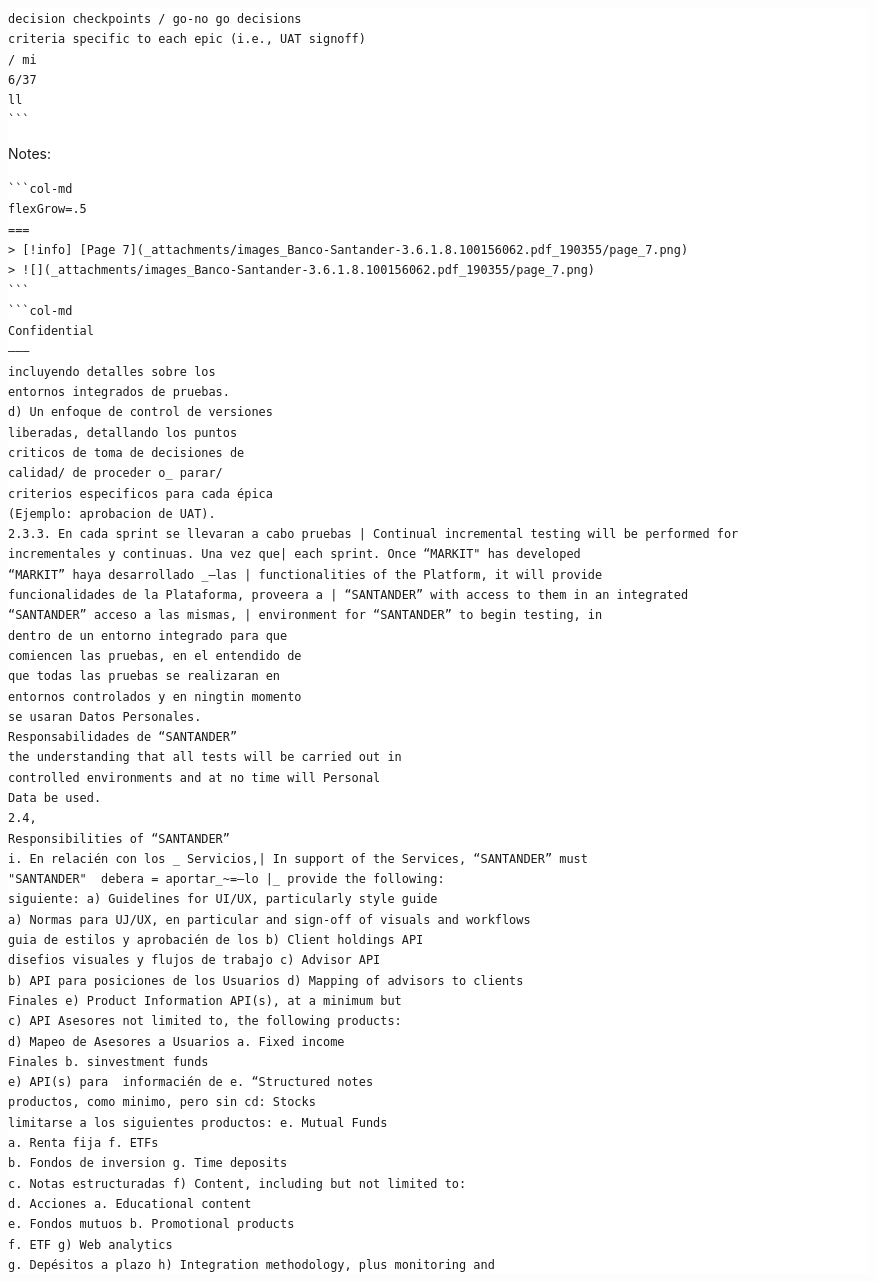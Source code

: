 ````col
decision checkpoints / go-no go decisions
criteria specific to each epic (i.e., UAT signoff)  
/ mi  
6/37
ll  
```
````
Notes:    
````col
```col-md
flexGrow=.5
===
> [!info] [Page 7](_attachments/images_Banco-Santander-3.6.1.8.100156062.pdf_190355/page_7.png)
> ![](_attachments/images_Banco-Santander-3.6.1.8.100156062.pdf_190355/page_7.png)
```  
```col-md
Confidential  
———  
incluyendo detalles sobre los
entornos integrados de pruebas.  
d) Un enfoque de control de versiones
liberadas, detallando los puntos
criticos de toma de decisiones de
calidad/ de proceder o_ parar/
criterios especificos para cada épica  
(Ejemplo: aprobacion de UAT).  
2.3.3. En cada sprint se llevaran a cabo pruebas | Continual incremental testing will be performed for
incrementales y continuas. Una vez que| each sprint. Once “MARKIT" has developed
“MARKIT” haya desarrollado _—las | functionalities of the Platform, it will provide
funcionalidades de la Plataforma, proveera a | “SANTANDER” with access to them in an integrated
“SANTANDER” acceso a las mismas, | environment for “SANTANDER” to begin testing, in  
dentro de un entorno integrado para que
comiencen las pruebas, en el entendido de
que todas las pruebas se realizaran en
entornos controlados y en ningtin momento
se usaran Datos Personales.
Responsabilidades de “SANTANDER”  
the understanding that all tests will be carried out in
controlled environments and at no time will Personal
Data be used.  
2.4,  
Responsibilities of “SANTANDER”  
i. En relacién con los _ Servicios,| In support of the Services, “SANTANDER” must
"SANTANDER"  debera = aportar_~=—lo |_ provide the following:
siguiente: a) Guidelines for UI/UX, particularly style guide
a) Normas para UJ/UX, en particular and sign-off of visuals and workflows
guia de estilos y aprobacién de los b) Client holdings API
disefios visuales y flujos de trabajo c) Advisor API
b) API para posiciones de los Usuarios d) Mapping of advisors to clients
Finales e) Product Information API(s), at a minimum but  
c) API Asesores not limited to, the following products:  
d) Mapeo de Asesores a Usuarios a. Fixed income
Finales b. sinvestment funds
e) API(s) para  informacién de e. “Structured notes
productos, como minimo, pero sin cd: Stocks
limitarse a los siguientes productos: e. Mutual Funds
a. Renta fija f. ETFs
b. Fondos de inversion g. Time deposits
c. Notas estructuradas f) Content, including but not limited to:
d. Acciones a. Educational content
e. Fondos mutuos b. Promotional products
f. ETF g) Web analytics
g. Depésitos a plazo h) Integration methodology, plus monitoring and
````